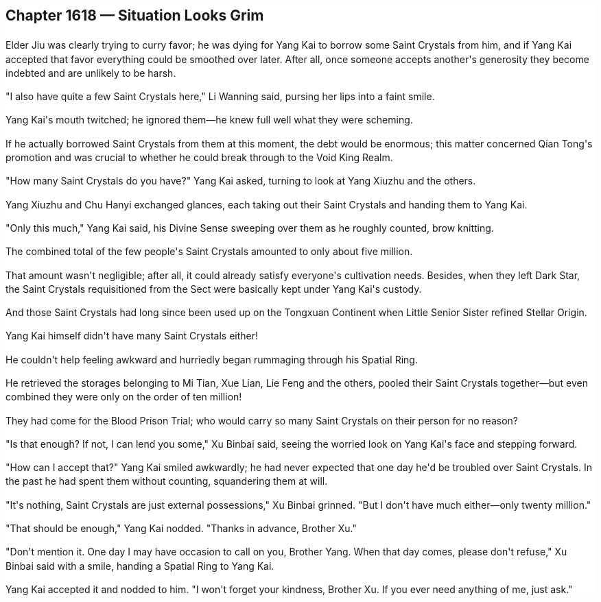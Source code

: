 ## Chapter 1618 — Situation Looks Grim

Elder Jiu was clearly trying to curry favor; he was dying for Yang Kai to borrow some Saint Crystals from him, and if Yang Kai accepted that favor everything could be smoothed over later. After all, once someone accepts another's generosity they become indebted and are unlikely to be harsh.

"I also have quite a few Saint Crystals here," Li Wanning said, pursing her lips into a faint smile.

Yang Kai's mouth twitched; he ignored them—he knew full well what they were scheming.

If he actually borrowed Saint Crystals from them at this moment, the debt would be enormous; this matter concerned Qian Tong's promotion and was crucial to whether he could break through to the Void King Realm.

"How many Saint Crystals do you have?" Yang Kai asked, turning to look at Yang Xiuzhu and the others.

Yang Xiuzhu and Chu Hanyi exchanged glances, each taking out their Saint Crystals and handing them to Yang Kai.

"Only this much," Yang Kai said, his Divine Sense sweeping over them as he roughly counted, brow knitting.

The combined total of the few people's Saint Crystals amounted to only about five million.

That amount wasn't negligible; after all, it could already satisfy everyone's cultivation needs. Besides, when they left Dark Star, the Saint Crystals requisitioned from the Sect were basically kept under Yang Kai's custody.

And those Saint Crystals had long since been used up on the Tongxuan Continent when Little Senior Sister refined Stellar Origin.

Yang Kai himself didn't have many Saint Crystals either!

He couldn't help feeling awkward and hurriedly began rummaging through his Spatial Ring.

He retrieved the storages belonging to Mi Tian, Xue Lian, Lie Feng and the others, pooled their Saint Crystals together—but even combined they were only on the order of ten million!

They had come for the Blood Prison Trial; who would carry so many Saint Crystals on their person for no reason?

"Is that enough? If not, I can lend you some," Xu Binbai said, seeing the worried look on Yang Kai's face and stepping forward.

"How can I accept that?" Yang Kai smiled awkwardly; he had never expected that one day he'd be troubled over Saint Crystals. In the past he had spent them without counting, squandering them at will.

"It's nothing, Saint Crystals are just external possessions," Xu Binbai grinned. "But I don't have much either—only twenty million."

"That should be enough," Yang Kai nodded. "Thanks in advance, Brother Xu."

"Don't mention it. One day I may have occasion to call on you, Brother Yang. When that day comes, please don't refuse," Xu Binbai said with a smile, handing a Spatial Ring to Yang Kai.

Yang Kai accepted it and nodded to him. "I won't forget your kindness, Brother Xu. If you ever need anything of me, just ask."
